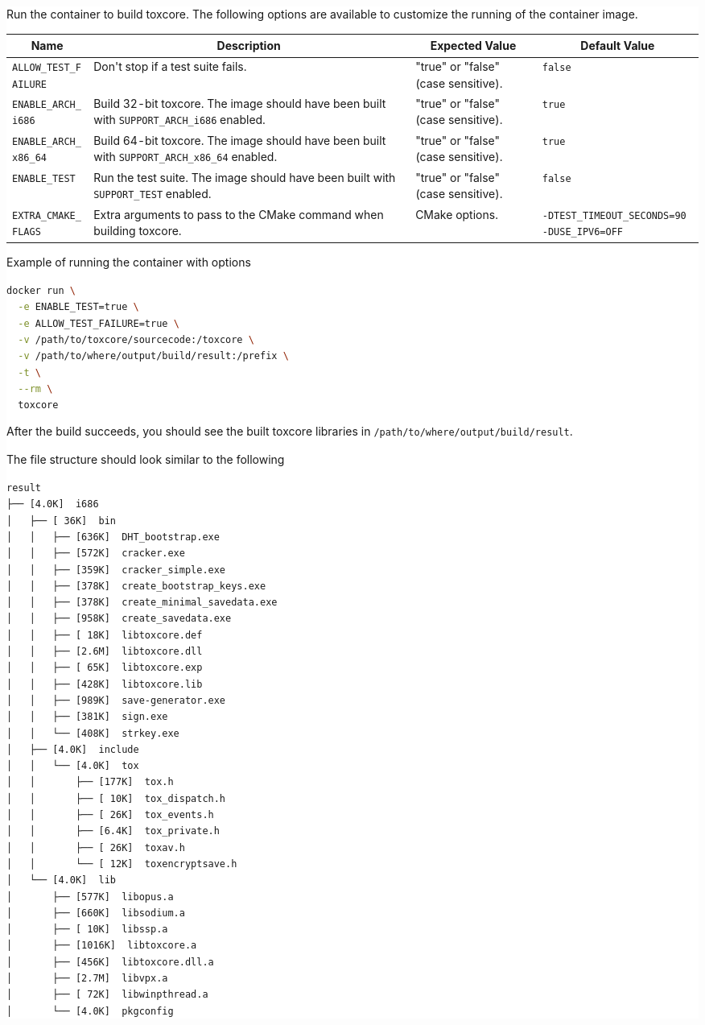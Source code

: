 Run the container to build toxcore. The following options are available to
customize the running of the container image.

| Name                 | Description                                                                                | Expected Value                      | Default Value                              |
| -------------------- | ------------------------------------------------------------------------------------------ | ----------------------------------- | ------------------------------------------ |
| `ALLOW_TEST_FAILURE` | Don't stop if a test suite fails.                                                          | "true" or "false" (case sensitive). | `false`                                    |
| `ENABLE_ARCH_i686`   | Build 32-bit toxcore. The image should have been built with `SUPPORT_ARCH_i686` enabled.   | "true" or "false" (case sensitive). | `true`                                     |
| `ENABLE_ARCH_x86_64` | Build 64-bit toxcore. The image should have been built with `SUPPORT_ARCH_x86_64` enabled. | "true" or "false" (case sensitive). | `true`                                     |
| `ENABLE_TEST`        | Run the test suite. The image should have been built with `SUPPORT_TEST` enabled.          | "true" or "false" (case sensitive). | `false`                                    |
| `EXTRA_CMAKE_FLAGS`  | Extra arguments to pass to the CMake command when building toxcore.                        | CMake options.                      | `-DTEST_TIMEOUT_SECONDS=90 -DUSE_IPV6=OFF` |

Example of running the container with options

```sh
docker run \
  -e ENABLE_TEST=true \
  -e ALLOW_TEST_FAILURE=true \
  -v /path/to/toxcore/sourcecode:/toxcore \
  -v /path/to/where/output/build/result:/prefix \
  -t \
  --rm \
  toxcore
```

After the build succeeds, you should see the built toxcore libraries in
`/path/to/where/output/build/result`.

The file structure should look similar to the following

```
result
├── [4.0K]  i686
│   ├── [ 36K]  bin
│   │   ├── [636K]  DHT_bootstrap.exe
│   │   ├── [572K]  cracker.exe
│   │   ├── [359K]  cracker_simple.exe
│   │   ├── [378K]  create_bootstrap_keys.exe
│   │   ├── [378K]  create_minimal_savedata.exe
│   │   ├── [958K]  create_savedata.exe
│   │   ├── [ 18K]  libtoxcore.def
│   │   ├── [2.6M]  libtoxcore.dll
│   │   ├── [ 65K]  libtoxcore.exp
│   │   ├── [428K]  libtoxcore.lib
│   │   ├── [989K]  save-generator.exe
│   │   ├── [381K]  sign.exe
│   │   └── [408K]  strkey.exe
│   ├── [4.0K]  include
│   │   └── [4.0K]  tox
│   │       ├── [177K]  tox.h
│   │       ├── [ 10K]  tox_dispatch.h
│   │       ├── [ 26K]  tox_events.h
│   │       ├── [6.4K]  tox_private.h
│   │       ├── [ 26K]  toxav.h
│   │       └── [ 12K]  toxencryptsave.h
│   └── [4.0K]  lib
│       ├── [577K]  libopus.a
│       ├── [660K]  libsodium.a
│       ├── [ 10K]  libssp.a
│       ├── [1016K]  libtoxcore.a
│       ├── [456K]  libtoxcore.dll.a
│       ├── [2.7M]  libvpx.a
│       ├── [ 72K]  libwinpthread.a
│       └── [4.0K]  pkgconfig
```